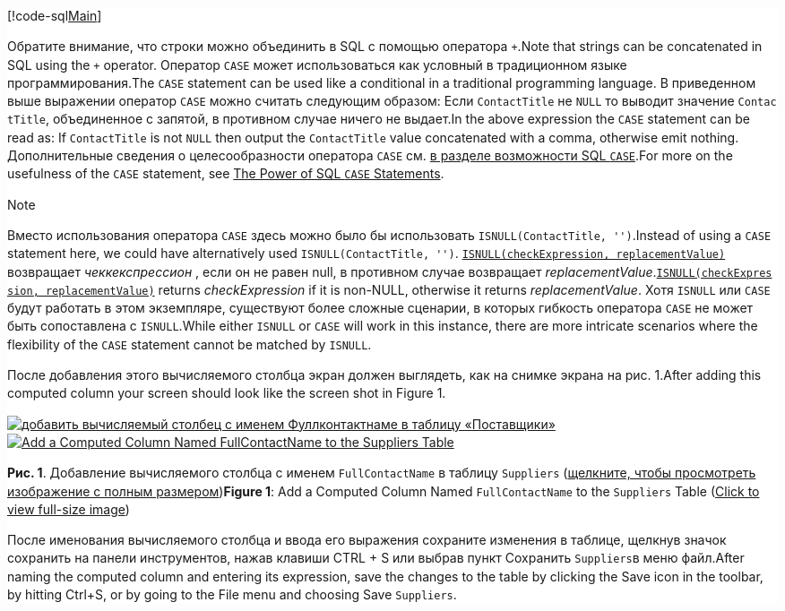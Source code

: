 [!code-sql[Main](working-with-computed-columns-cs/samples/sample1.sql)]

<span data-ttu-id="8e420-134">Обратите внимание, что строки можно объединить в SQL с помощью оператора `+`.</span><span class="sxs-lookup"><span data-stu-id="8e420-134">Note that strings can be concatenated in SQL using the `+` operator.</span></span> <span data-ttu-id="8e420-135">Оператор `CASE` может использоваться как условный в традиционном языке программирования.</span><span class="sxs-lookup"><span data-stu-id="8e420-135">The `CASE` statement can be used like a conditional in a traditional programming language.</span></span> <span data-ttu-id="8e420-136">В приведенном выше выражении оператор `CASE` можно считать следующим образом: Если `ContactTitle` не `NULL` то выводит значение `ContactTitle`, объединенное с запятой, в противном случае ничего не выдает.</span><span class="sxs-lookup"><span data-stu-id="8e420-136">In the above expression the `CASE` statement can be read as: If `ContactTitle` is not `NULL` then output the `ContactTitle` value concatenated with a comma, otherwise emit nothing.</span></span> <span data-ttu-id="8e420-137">Дополнительные сведения о целесообразности оператора `CASE` см. [в разделе возможности SQL `CASE`](http://www.4guysfromrolla.com/webtech/102704-1.shtml).</span><span class="sxs-lookup"><span data-stu-id="8e420-137">For more on the usefulness of the `CASE` statement, see [The Power of SQL `CASE` Statements](http://www.4guysfromrolla.com/webtech/102704-1.shtml).</span></span>

> [!NOTE]
> <span data-ttu-id="8e420-138">Вместо использования оператора `CASE` здесь можно было бы использовать `ISNULL(ContactTitle, '')`.</span><span class="sxs-lookup"><span data-stu-id="8e420-138">Instead of using a `CASE` statement here, we could have alternatively used `ISNULL(ContactTitle, '')`.</span></span> <span data-ttu-id="8e420-139">[`ISNULL(checkExpression, replacementValue)`](https://msdn.microsoft.com/library/ms184325.aspx) возвращает *чеккекспрессион* , если он не равен null, в противном случае возвращает *replacementValue*.</span><span class="sxs-lookup"><span data-stu-id="8e420-139">[`ISNULL(checkExpression, replacementValue)`](https://msdn.microsoft.com/library/ms184325.aspx) returns *checkExpression* if it is non-NULL, otherwise it returns *replacementValue*.</span></span> <span data-ttu-id="8e420-140">Хотя `ISNULL` или `CASE` будут работать в этом экземпляре, существуют более сложные сценарии, в которых гибкость оператора `CASE` не может быть сопоставлена с `ISNULL`.</span><span class="sxs-lookup"><span data-stu-id="8e420-140">While either `ISNULL` or `CASE` will work in this instance, there are more intricate scenarios where the flexibility of the `CASE` statement cannot be matched by `ISNULL`.</span></span>

<span data-ttu-id="8e420-141">После добавления этого вычисляемого столбца экран должен выглядеть, как на снимке экрана на рис. 1.</span><span class="sxs-lookup"><span data-stu-id="8e420-141">After adding this computed column your screen should look like the screen shot in Figure 1.</span></span>

<span data-ttu-id="8e420-142">[![добавить вычисляемый столбец с именем Фуллконтактнаме в таблицу «Поставщики»](working-with-computed-columns-cs/_static/image2.png)](working-with-computed-columns-cs/_static/image1.png)</span><span class="sxs-lookup"><span data-stu-id="8e420-142">[![Add a Computed Column Named FullContactName to the Suppliers Table](working-with-computed-columns-cs/_static/image2.png)](working-with-computed-columns-cs/_static/image1.png)</span></span>

<span data-ttu-id="8e420-143">**Рис. 1**. Добавление вычисляемого столбца с именем `FullContactName` в таблицу `Suppliers` ([щелкните, чтобы просмотреть изображение с полным размером](working-with-computed-columns-cs/_static/image3.png))</span><span class="sxs-lookup"><span data-stu-id="8e420-143">**Figure 1**: Add a Computed Column Named `FullContactName` to the `Suppliers` Table ([Click to view full-size image](working-with-computed-columns-cs/_static/image3.png))</span></span>

<span data-ttu-id="8e420-144">После именования вычисляемого столбца и ввода его выражения сохраните изменения в таблице, щелкнув значок сохранить на панели инструментов, нажав клавиши CTRL + S или выбрав пункт Сохранить `Suppliers`в меню файл.</span><span class="sxs-lookup"><span data-stu-id="8e420-144">After naming the computed column and entering its expression, save the changes to the table by clicking the Save icon in the toolbar, by hitting Ctrl+S, or by going to the File menu and choosing Save `Suppliers`.</span></span>
